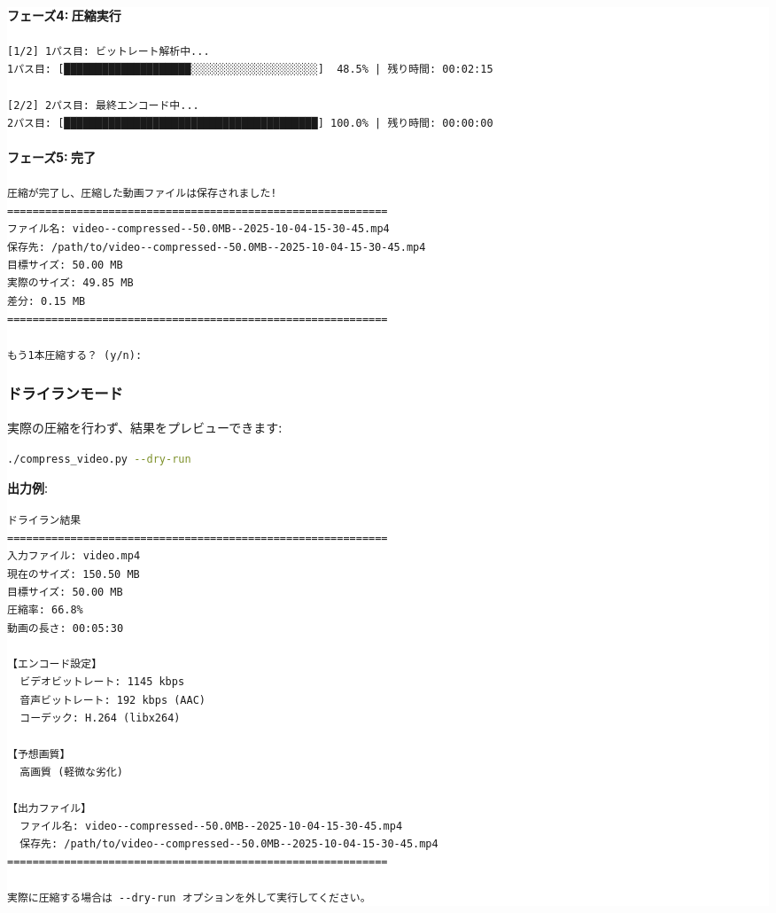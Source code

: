 #### フェーズ4: 圧縮実行
```
[1/2] 1パス目: ビットレート解析中...
1パス目: [████████████████████░░░░░░░░░░░░░░░░░░░░]  48.5% | 残り時間: 00:02:15

[2/2] 2パス目: 最終エンコード中...
2パス目: [████████████████████████████████████████] 100.0% | 残り時間: 00:00:00
```

#### フェーズ5: 完了
```
圧縮が完了し、圧縮した動画ファイルは保存されました!
============================================================
ファイル名: video--compressed--50.0MB--2025-10-04-15-30-45.mp4
保存先: /path/to/video--compressed--50.0MB--2025-10-04-15-30-45.mp4
目標サイズ: 50.00 MB
実際のサイズ: 49.85 MB
差分: 0.15 MB
============================================================

もう1本圧縮する？ (y/n):
```

### ドライランモード

実際の圧縮を行わず、結果をプレビューできます:

```bash
./compress_video.py --dry-run
```

**出力例**:
```
ドライラン結果
============================================================
入力ファイル: video.mp4
現在のサイズ: 150.50 MB
目標サイズ: 50.00 MB
圧縮率: 66.8%
動画の長さ: 00:05:30

【エンコード設定】
  ビデオビットレート: 1145 kbps
  音声ビットレート: 192 kbps (AAC)
  コーデック: H.264 (libx264)

【予想画質】
  高画質 (軽微な劣化)

【出力ファイル】
  ファイル名: video--compressed--50.0MB--2025-10-04-15-30-45.mp4
  保存先: /path/to/video--compressed--50.0MB--2025-10-04-15-30-45.mp4
============================================================

実際に圧縮する場合は --dry-run オプションを外して実行してください。
```
